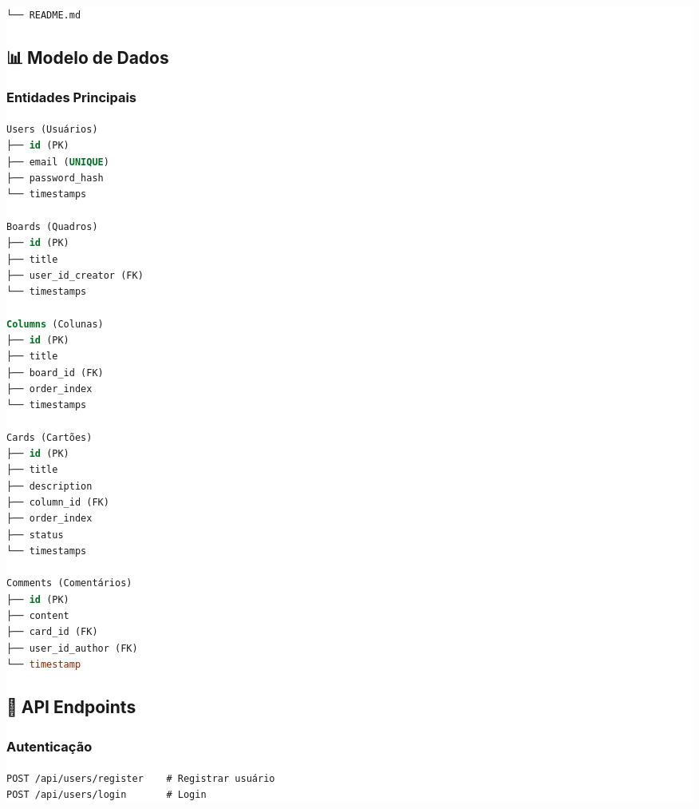 ```
└── README.md
```

## 📊 Modelo de Dados

### Entidades Principais

```sql
Users (Usuários)
├── id (PK)
├── email (UNIQUE)
├── password_hash
└── timestamps

Boards (Quadros)
├── id (PK)
├── title
├── user_id_creator (FK)
└── timestamps

Columns (Colunas)
├── id (PK)
├── title
├── board_id (FK)
├── order_index
└── timestamps

Cards (Cartões)
├── id (PK)
├── title
├── description
├── column_id (FK)
├── order_index
├── status
└── timestamps

Comments (Comentários)
├── id (PK)
├── content
├── card_id (FK)
├── user_id_author (FK)
└── timestamp
```

## 🔌 API Endpoints

### Autenticação
```http
POST /api/users/register    # Registrar usuário
POST /api/users/login       # Login
```
